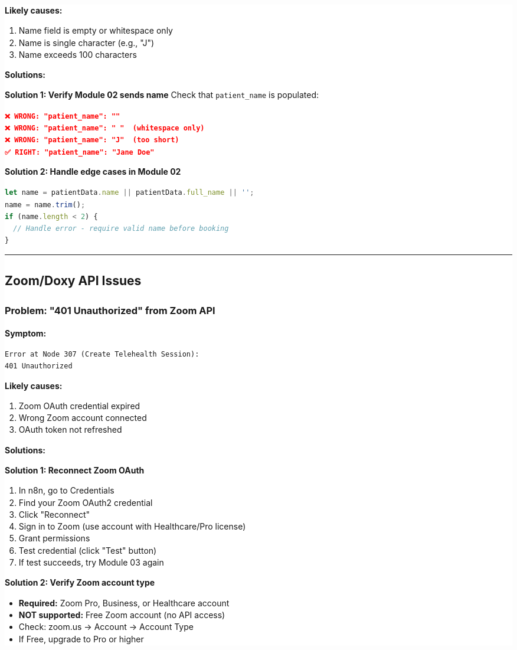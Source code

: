 **Likely causes:**
1. Name field is empty or whitespace only
2. Name is single character (e.g., "J")
3. Name exceeds 100 characters

**Solutions:**

**Solution 1: Verify Module 02 sends name**
Check that `patient_name` is populated:
```json
❌ WRONG: "patient_name": ""
❌ WRONG: "patient_name": " "  (whitespace only)
❌ WRONG: "patient_name": "J"  (too short)
✅ RIGHT: "patient_name": "Jane Doe"
```

**Solution 2: Handle edge cases in Module 02**
```javascript
let name = patientData.name || patientData.full_name || '';
name = name.trim();
if (name.length < 2) {
  // Handle error - require valid name before booking
}
```

---

## Zoom/Doxy API Issues

### Problem: "401 Unauthorized" from Zoom API

**Symptom:**
```
Error at Node 307 (Create Telehealth Session):
401 Unauthorized
```

**Likely causes:**
1. Zoom OAuth credential expired
2. Wrong Zoom account connected
3. OAuth token not refreshed

**Solutions:**

**Solution 1: Reconnect Zoom OAuth**
1. In n8n, go to Credentials
2. Find your Zoom OAuth2 credential
3. Click "Reconnect"
4. Sign in to Zoom (use account with Healthcare/Pro license)
5. Grant permissions
6. Test credential (click "Test" button)
7. If test succeeds, try Module 03 again

**Solution 2: Verify Zoom account type**
- **Required:** Zoom Pro, Business, or Healthcare account
- **NOT supported:** Free Zoom account (no API access)
- Check: zoom.us → Account → Account Type
- If Free, upgrade to Pro or higher

